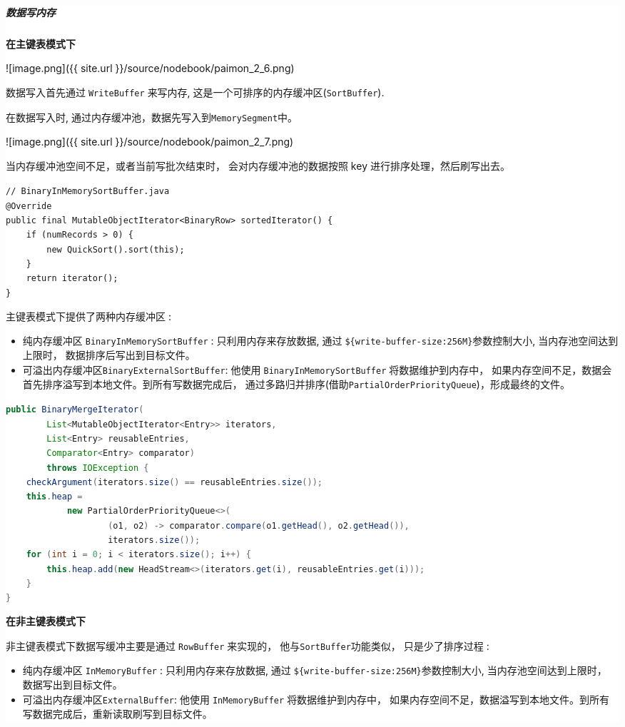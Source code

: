 ##### 数据写内存

**在主键表模式下** 

![image.png]({{ site.url }}/source/nodebook/paimon_2_6.png)

数据写入首先通过 `WriteBuffer` 来写内存, 这是一个可排序的内存缓冲区(`SortBuffer`).

在数据写入时, 通过内存缓冲池，数据先写入到`MemorySegment`中。

![image.png]({{ site.url }}/source/nodebook/paimon_2_7.png)

当内存缓冲池空间不足，或者当前写批次结束时， 会对内存缓冲池的数据按照 key 进行排序处理，然后刷写出去。

```
// BinaryInMemorySortBuffer.java
@Override
public final MutableObjectIterator<BinaryRow> sortedIterator() {
    if (numRecords > 0) {
        new QuickSort().sort(this);
    }
    return iterator();
}
```

主键表模式下提供了两种内存缓冲区 : 

- 纯内存缓冲区 `BinaryInMemorySortBuffer` : 只利用内存来存放数据, 通过 `${write-buffer-size:256M}`参数控制大小, 当内存池空间达到上限时， 数据排序后写出到目标文件。
- 可溢出内存缓冲区`BinaryExternalSortBuffer`: 他使用 `BinaryInMemorySortBuffer` 将数据维护到内存中， 如果内存空间不足，数据会首先排序溢写到本地文件。到所有写数据完成后， 通过多路归并排序(借助`PartialOrderPriorityQueue`)，形成最终的文件。

```java
public BinaryMergeIterator(
        List<MutableObjectIterator<Entry>> iterators,
        List<Entry> reusableEntries,
        Comparator<Entry> comparator)
        throws IOException {
    checkArgument(iterators.size() == reusableEntries.size());
    this.heap =
            new PartialOrderPriorityQueue<>(
                    (o1, o2) -> comparator.compare(o1.getHead(), o2.getHead()),
                    iterators.size());
    for (int i = 0; i < iterators.size(); i++) {
        this.heap.add(new HeadStream<>(iterators.get(i), reusableEntries.get(i)));
    }
}
```

**在非主键表模式下**

非主键表模式下数据写缓冲主要是通过 `RowBuffer` 来实现的， 他与`SortBuffer`功能类似， 只是少了排序过程 : 

- 纯内存缓冲区 `InMemoryBuffer` : 只利用内存来存放数据, 通过 `${write-buffer-size:256M}`参数控制大小, 当内存池空间达到上限时， 数据写出到目标文件。
- 可溢出内存缓冲区`ExternalBuffer`: 他使用 `InMemoryBuffer` 将数据维护到内存中， 如果内存空间不足，数据溢写到本地文件。到所有写数据完成后，重新读取刷写到目标文件。

